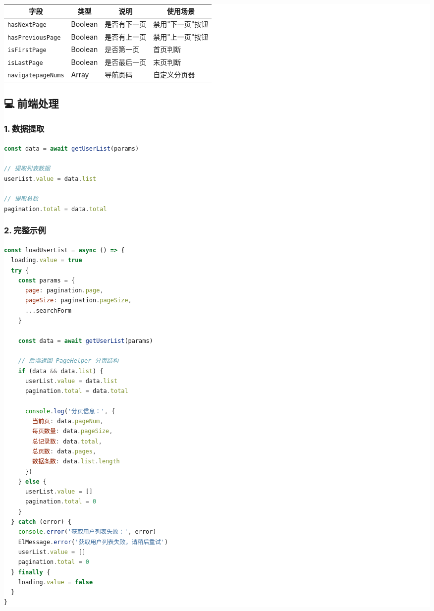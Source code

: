| 字段 | 类型 | 说明 | 使用场景 |
|------|------|------|----------|
| `hasNextPage` | Boolean | 是否有下一页 | 禁用"下一页"按钮 |
| `hasPreviousPage` | Boolean | 是否有上一页 | 禁用"上一页"按钮 |
| `isFirstPage` | Boolean | 是否第一页 | 首页判断 |
| `isLastPage` | Boolean | 是否最后一页 | 末页判断 |
| `navigatepageNums` | Array | 导航页码 | 自定义分页器 |

## 💻 前端处理

### 1. 数据提取
```javascript
const data = await getUserList(params)

// 提取列表数据
userList.value = data.list

// 提取总数
pagination.total = data.total
```

### 2. 完整示例
```javascript
const loadUserList = async () => {
  loading.value = true
  try {
    const params = {
      page: pagination.page,
      pageSize: pagination.pageSize,
      ...searchForm
    }
    
    const data = await getUserList(params)
    
    // 后端返回 PageHelper 分页结构
    if (data && data.list) {
      userList.value = data.list
      pagination.total = data.total
      
      console.log('分页信息：', {
        当前页: data.pageNum,
        每页数量: data.pageSize,
        总记录数: data.total,
        总页数: data.pages,
        数据条数: data.list.length
      })
    } else {
      userList.value = []
      pagination.total = 0
    }
  } catch (error) {
    console.error('获取用户列表失败：', error)
    ElMessage.error('获取用户列表失败，请稍后重试')
    userList.value = []
    pagination.total = 0
  } finally {
    loading.value = false
  }
}
```